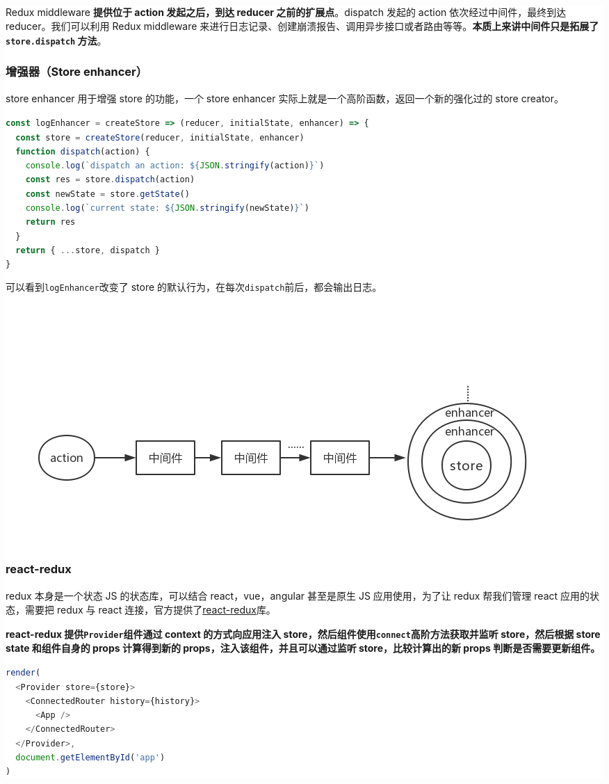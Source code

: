 Redux middleware **提供位于 action 发起之后，到达 reducer 之前的扩展点**。dispatch 发起的 action 依次经过中间件，最终到达 reducer。我们可以利用 Redux middleware 来进行日志记录、创建崩溃报告、调用异步接口或者路由等等。**本质上来讲中间件只是拓展了 `store.dispatch` 方法**。

### 增强器（Store enhancer）

store enhancer 用于增强 store 的功能，一个 store enhancer 实际上就是一个高阶函数，返回一个新的强化过的 store creator。

```js
const logEnhancer = createStore => (reducer, initialState, enhancer) => {
  const store = createStore(reducer, initialState, enhancer)
  function dispatch(action) {
    console.log(`dispatch an action: ${JSON.stringify(action)}`)
    const res = store.dispatch(action)
    const newState = store.getState()
    console.log(`current state: ${JSON.stringify(newState)}`)
    return res
  }
  return { ...store, dispatch }
}
```

可以看到`logEnhancer`改变了 store 的默认行为，在每次`dispatch`前后，都会输出日志。

![Redux中间件增强器示意图](./redux-middleware-enhancer.png)

### react-redux

redux 本身是一个状态 JS 的状态库，可以结合 react，vue，angular 甚至是原生 JS 应用使用，为了让 redux 帮我们管理 react 应用的状态，需要把 redux 与 react 连接，官方提供了[react-redux](https://github.com/reduxjs/react-redux)库。

**react-redux 提供`Provider`组件通过 context 的方式向应用注入 store，然后组件使用`connect`高阶方法获取并监听 store，然后根据 store state 和组件自身的 props 计算得到新的 props，注入该组件，并且可以通过监听 store，比较计算出的新 props 判断是否需要更新组件。**

```js
render(
  <Provider store={store}>
    <ConnectedRouter history={history}>
      <App />
    </ConnectedRouter>
  </Provider>,
  document.getElementById('app')
)
```
